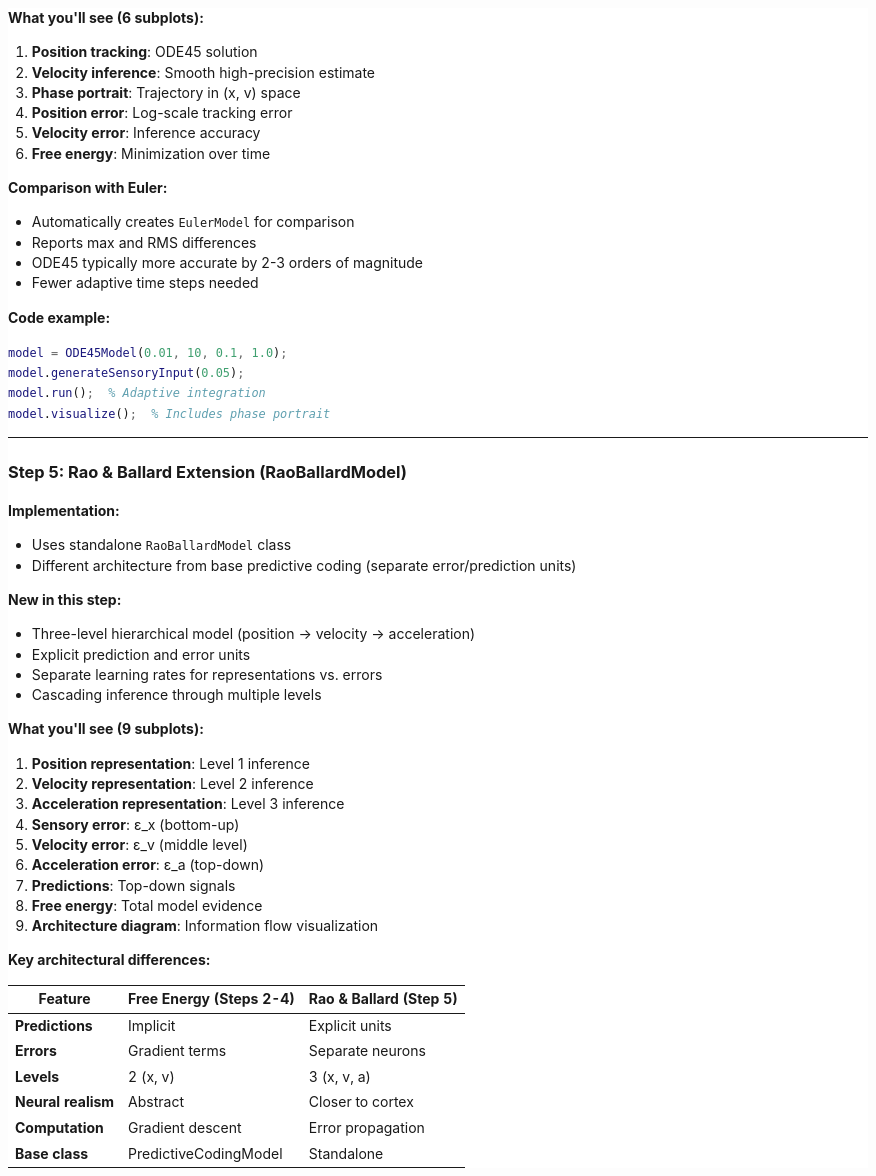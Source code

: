 **What you'll see (6 subplots):**

1. **Position tracking**: ODE45 solution
2. **Velocity inference**: Smooth high-precision estimate
3. **Phase portrait**: Trajectory in (x, v) space
4. **Position error**: Log-scale tracking error
5. **Velocity error**: Inference accuracy
6. **Free energy**: Minimization over time

**Comparison with Euler:**
- Automatically creates `EulerModel` for comparison
- Reports max and RMS differences
- ODE45 typically more accurate by 2-3 orders of magnitude
- Fewer adaptive time steps needed

**Code example:**
```matlab
model = ODE45Model(0.01, 10, 0.1, 1.0);
model.generateSensoryInput(0.05);
model.run();  % Adaptive integration
model.visualize();  % Includes phase portrait
```

---

### Step 5: Rao & Ballard Extension (RaoBallardModel)

**Implementation:**
- Uses standalone `RaoBallardModel` class
- Different architecture from base predictive coding (separate error/prediction units)

**New in this step:**
- Three-level hierarchical model (position → velocity → acceleration)
- Explicit prediction and error units
- Separate learning rates for representations vs. errors
- Cascading inference through multiple levels

**What you'll see (9 subplots):**

1. **Position representation**: Level 1 inference
2. **Velocity representation**: Level 2 inference
3. **Acceleration representation**: Level 3 inference
4. **Sensory error**: ε_x (bottom-up)
5. **Velocity error**: ε_v (middle level)
6. **Acceleration error**: ε_a (top-down)
7. **Predictions**: Top-down signals
8. **Free energy**: Total model evidence
9. **Architecture diagram**: Information flow visualization

**Key architectural differences:**

| Feature | Free Energy (Steps 2-4) | Rao & Ballard (Step 5) |
|---------|-------------------------|------------------------|
| **Predictions** | Implicit | Explicit units |
| **Errors** | Gradient terms | Separate neurons |
| **Levels** | 2 (x, v) | 3 (x, v, a) |
| **Neural realism** | Abstract | Closer to cortex |
| **Computation** | Gradient descent | Error propagation |
| **Base class** | PredictiveCodingModel | Standalone |
